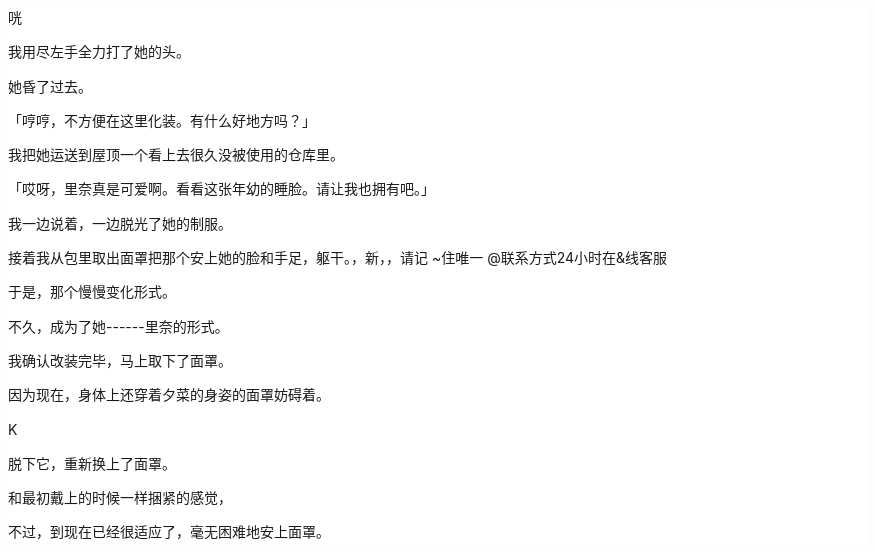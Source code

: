 



咣





我用尽左手全力打了她的头。



她昏了过去。





「哼哼，不方便在这里化装。有什么好地方吗？」





我把她运送到屋顶一个看上去很久没被使用的仓库里。



「哎呀，里奈真是可爱啊。看看这张年幼的睡脸。请让我也拥有吧。」





我一边说着，一边脱光了她的制服。



接着我从包里取出面罩把那个安上她的脸和手足，躯干。，新，，请记 ~住唯一 @联系方式24小时在&线客服



于是，那个慢慢变化形式。



不久，成为了她------里奈的形式。



我确认改装完毕，马上取下了面罩。





因为现在，身体上还穿着夕菜的身姿的面罩妨碍着。

K



脱下它，重新换上了面罩。





和最初戴上的时候一样捆紧的感觉，



不过，到现在已经很适应了，毫无困难地安上面罩。



